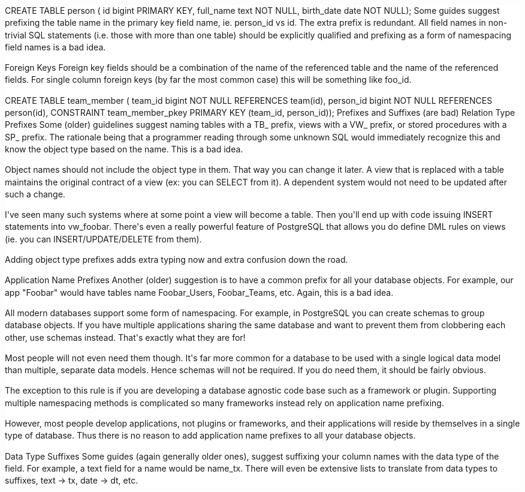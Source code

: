 CREATE TABLE person (
  id            bigint PRIMARY KEY,
  full_name     text NOT NULL,
  birth_date    date NOT NULL);
Some guides suggest prefixing the table name in the primary key field name, ie. person_id vs id. The extra prefix is redundant. All field names in non-trivial SQL statements (i.e. those with more than one table) should be explicitly qualified and prefixing as a form of namespacing field names is a bad idea.

Foreign Keys
Foreign key fields should be a combination of the name of the referenced table and the name of the referenced fields. For single column foreign keys (by far the most common case) this will be something like foo_id.

CREATE TABLE team_member (
  team_id       bigint NOT NULL REFERENCES team(id),
  person_id     bigint NOT NULL REFERENCES person(id),
  CONSTRAINT team_member_pkey PRIMARY KEY (team_id, person_id));
Prefixes and Suffixes (are bad)
Relation Type Prefixes
Some (older) guidelines suggest naming tables with a TB_ prefix, views with a VW_ prefix, or stored procedures with a SP_ prefix. The rationale being that a programmer reading through some unknown SQL would immediately recognize this and know the object type based on the name. This is a bad idea.

Object names should not include the object type in them. That way you can change it later. A view that is replaced with a table maintains the original contract of a view (ex: you can SELECT from it). A dependent system would not need to be updated after such a change.

I've seen many such systems where at some point a view will become a table. Then you'll end up with code issuing INSERT statements into vw_foobar. There's even a really powerful feature of PostgreSQL that allows you do define DML rules on views (ie. you can INSERT/UPDATE/DELETE from them).

Adding object type prefixes adds extra typing now and extra confusion down the road.

Application Name Prefixes
Another (older) suggestion is to have a common prefix for all your database objects. For example, our app "Foobar" would have tables name Foobar_Users, Foobar_Teams, etc. Again, this is a bad idea.

All modern databases support some form of namespacing. For example, in PostgreSQL you can create schemas to group database objects. If you have multiple applications sharing the same database and want to prevent them from clobbering each other, use schemas instead. That's exactly what they are for!

Most people will not even need them though. It's far more common for a database to be used with a single logical data model than multiple, separate data models. Hence schemas will not be required. If you do need them, it should be fairly obvious.

The exception to this rule is if you are developing a database agnostic code base such as a framework or plugin. Supporting multiple namespacing methods is complicated so many frameworks instead rely on application name prefixing.

However, most people develop applications, not plugins or frameworks, and their applications will reside by themselves in a single type of database. Thus there is no reason to add application name prefixes to all your database objects.

Data Type Suffixes
Some guides (again generally older ones), suggest suffixing your column names with the data type of the field. For example, a text field for a name would be name_tx. There will even be extensive lists to translate from data types to suffixes, text -> tx, date -> dt, etc.
